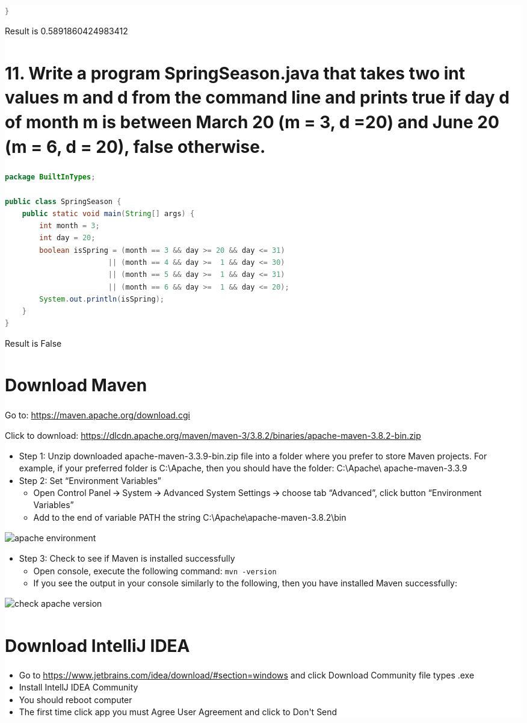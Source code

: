 ```java
}
```
Result is 0.5891860424983412

# 11. Write a program SpringSeason.java that takes two int values m and d from the command line and prints true if day d of month m is between March 20 (m = 3, d =20) and June 20 (m = 6, d = 20), false otherwise.

```java
package BuiltInTypes;

public class SpringSeason {
    public static void main(String[] args) {
        int month = 3;
        int day = 20;
        boolean isSpring = (month == 3 && day >= 20 && day <= 31)
                        || (month == 4 && day >=  1 && day <= 30)
                        || (month == 5 && day >=  1 && day <= 31)
                        || (month == 6 && day >=  1 && day <= 20);
        System.out.println(isSpring);
    }
}
```
Result is False

# Download Maven

Go to: https://maven.apache.org/download.cgi

Click to download: https://dlcdn.apache.org/maven/maven-3/3.8.2/binaries/apache-maven-3.8.2-bin.zip

- Step 1: Unzip downloaded apache-maven-3.3.9-bin.zip file into a folder where  you prefer to store Maven projects. For example, if your preferred folder is  C:\Apache, then you should have the folder: C:\Apache\ apache-maven-3.3.9 
- Step 2: Set “Environment Variables” 
  + Open Control Panel 🡪 System 🡪 Advanced System Settings 🡪 choose  tab “Advanced”, click button “Environment Variables” 
  + Add to the end of variable PATH the string C:\Apache\apache-maven-3.8.2\bin 


![apache environment](https://i.imgur.com/h5TviF6.png)

- Step 3: Check to see if Maven is installed successfully 
  + Open console, execute the following command: 
```mvn -version```
  + If you see the output in your console similarly to the following, then you  have installed Maven successfully:

![check apache version](https://i.imgur.com/w9Iai7K.png)

# Download IntelliJ IDEA
- Go to https://www.jetbrains.com/idea/download/#section=windows and click Download Community file types .exe
- Install IntellJ IDEA Community
- You should reboot computer
- The first time click app you must Agree User Agreement and click to Don't Send